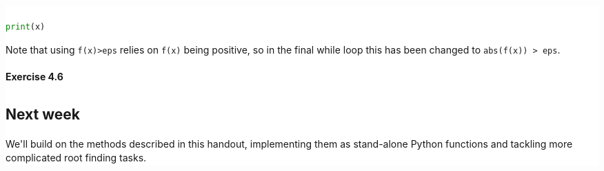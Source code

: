 ```python
   
print(x)
```

Note that using `f(x)>eps` relies on `f(x)` being positive, so in the final while loop this has been changed to `abs(f(x)) > eps`.


<div class="exercise" markdown=true>

#### Exercise 4.6 


<numbas-embed data-url="https://numbas.mathcentre.ac.uk/question/106823/newton-raphson-use-code/embed/?token=3025867d-bffd-4325-86e9-d749ad56fc59" data-id="exercise-3-6" data-cta="Show Exercise"></numbas-embed>

</div>




## Next week

We'll build on the methods described in this handout, implementing them as stand-alone Python functions and tackling more complicated root finding tasks.






